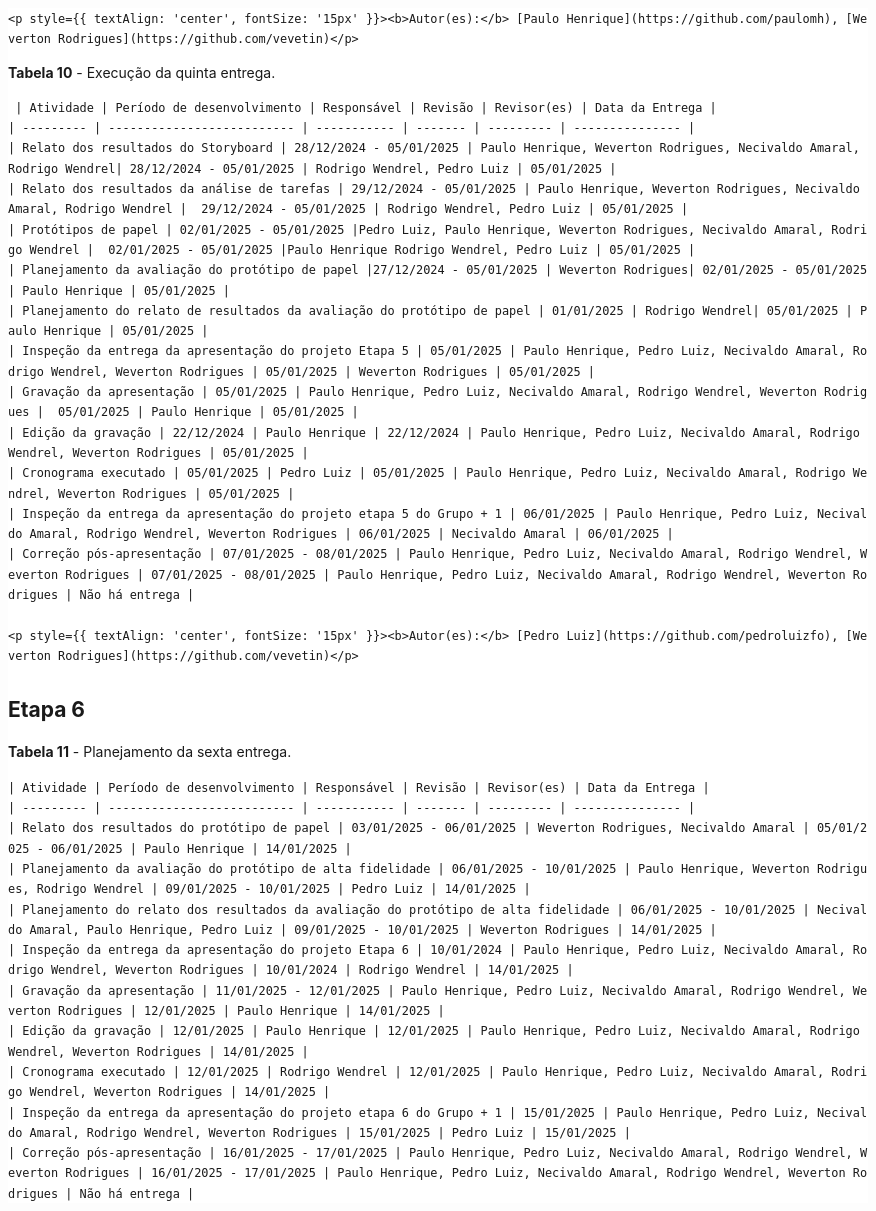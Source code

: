     <p style={{ textAlign: 'center', fontSize: '15px' }}><b>Autor(es):</b> [Paulo Henrique](https://github.com/paulomh), [Weverton Rodrigues](https://github.com/vevetin)</p>

  </TabItem>
  <TabItem value="executado" label="Cronograma Executado">
    <p style={{ textAlign: 'center', fontSize: '20px' }}><b>Tabela 10</b> - Execução da quinta entrega.</p>

     | Atividade | Período de desenvolvimento | Responsável | Revisão | Revisor(es) | Data da Entrega |
    | --------- | -------------------------- | ----------- | ------- | --------- | --------------- |
    | Relato dos resultados do Storyboard | 28/12/2024 - 05/01/2025 | Paulo Henrique, Weverton Rodrigues, Necivaldo Amaral, Rodrigo Wendrel| 28/12/2024 - 05/01/2025 | Rodrigo Wendrel, Pedro Luiz | 05/01/2025 |
    | Relato dos resultados da análise de tarefas | 29/12/2024 - 05/01/2025 | Paulo Henrique, Weverton Rodrigues, Necivaldo Amaral, Rodrigo Wendrel |  29/12/2024 - 05/01/2025 | Rodrigo Wendrel, Pedro Luiz | 05/01/2025 |
    | Protótipos de papel | 02/01/2025 - 05/01/2025 |Pedro Luiz, Paulo Henrique, Weverton Rodrigues, Necivaldo Amaral, Rodrigo Wendrel |  02/01/2025 - 05/01/2025 |Paulo Henrique Rodrigo Wendrel, Pedro Luiz | 05/01/2025 |
    | Planejamento da avaliação do protótipo de papel |27/12/2024 - 05/01/2025 | Weverton Rodrigues| 02/01/2025 - 05/01/2025| Paulo Henrique | 05/01/2025 |
    | Planejamento do relato de resultados da avaliação do protótipo de papel | 01/01/2025 | Rodrigo Wendrel| 05/01/2025 | Paulo Henrique | 05/01/2025 |
    | Inspeção da entrega da apresentação do projeto Etapa 5 | 05/01/2025 | Paulo Henrique, Pedro Luiz, Necivaldo Amaral, Rodrigo Wendrel, Weverton Rodrigues | 05/01/2025 | Weverton Rodrigues | 05/01/2025 |
    | Gravação da apresentação | 05/01/2025 | Paulo Henrique, Pedro Luiz, Necivaldo Amaral, Rodrigo Wendrel, Weverton Rodrigues |  05/01/2025 | Paulo Henrique | 05/01/2025 |
    | Edição da gravação | 22/12/2024 | Paulo Henrique | 22/12/2024 | Paulo Henrique, Pedro Luiz, Necivaldo Amaral, Rodrigo Wendrel, Weverton Rodrigues | 05/01/2025 |
    | Cronograma executado | 05/01/2025 | Pedro Luiz | 05/01/2025 | Paulo Henrique, Pedro Luiz, Necivaldo Amaral, Rodrigo Wendrel, Weverton Rodrigues | 05/01/2025 |
    | Inspeção da entrega da apresentação do projeto etapa 5 do Grupo + 1 | 06/01/2025 | Paulo Henrique, Pedro Luiz, Necivaldo Amaral, Rodrigo Wendrel, Weverton Rodrigues | 06/01/2025 | Necivaldo Amaral | 06/01/2025 |
    | Correção pós-apresentação | 07/01/2025 - 08/01/2025 | Paulo Henrique, Pedro Luiz, Necivaldo Amaral, Rodrigo Wendrel, Weverton Rodrigues | 07/01/2025 - 08/01/2025 | Paulo Henrique, Pedro Luiz, Necivaldo Amaral, Rodrigo Wendrel, Weverton Rodrigues | Não há entrega |

    <p style={{ textAlign: 'center', fontSize: '15px' }}><b>Autor(es):</b> [Pedro Luiz](https://github.com/pedroluizfo), [Weverton Rodrigues](https://github.com/vevetin)</p>

  </TabItem>
</Tabs>

## Etapa 6

<Tabs>
  <TabItem value="planejado" label="Cronograma Planejado" default>
    <p style={{ textAlign: 'center', fontSize: '20px' }}><b>Tabela 11</b> - Planejamento da sexta entrega.</p>

    | Atividade | Período de desenvolvimento | Responsável | Revisão | Revisor(es) | Data da Entrega |
    | --------- | -------------------------- | ----------- | ------- | --------- | --------------- |
    | Relato dos resultados do protótipo de papel | 03/01/2025 - 06/01/2025 | Weverton Rodrigues, Necivaldo Amaral | 05/01/2025 - 06/01/2025 | Paulo Henrique | 14/01/2025 |
    | Planejamento da avaliação do protótipo de alta fidelidade | 06/01/2025 - 10/01/2025 | Paulo Henrique, Weverton Rodrigues, Rodrigo Wendrel | 09/01/2025 - 10/01/2025 | Pedro Luiz | 14/01/2025 |
    | Planejamento do relato dos resultados da avaliação do protótipo de alta fidelidade | 06/01/2025 - 10/01/2025 | Necivaldo Amaral, Paulo Henrique, Pedro Luiz | 09/01/2025 - 10/01/2025 | Weverton Rodrigues | 14/01/2025 |
    | Inspeção da entrega da apresentação do projeto Etapa 6 | 10/01/2024 | Paulo Henrique, Pedro Luiz, Necivaldo Amaral, Rodrigo Wendrel, Weverton Rodrigues | 10/01/2024 | Rodrigo Wendrel | 14/01/2025 |
    | Gravação da apresentação | 11/01/2025 - 12/01/2025 | Paulo Henrique, Pedro Luiz, Necivaldo Amaral, Rodrigo Wendrel, Weverton Rodrigues | 12/01/2025 | Paulo Henrique | 14/01/2025 |
    | Edição da gravação | 12/01/2025 | Paulo Henrique | 12/01/2025 | Paulo Henrique, Pedro Luiz, Necivaldo Amaral, Rodrigo Wendrel, Weverton Rodrigues | 14/01/2025 |
    | Cronograma executado | 12/01/2025 | Rodrigo Wendrel | 12/01/2025 | Paulo Henrique, Pedro Luiz, Necivaldo Amaral, Rodrigo Wendrel, Weverton Rodrigues | 14/01/2025 |
    | Inspeção da entrega da apresentação do projeto etapa 6 do Grupo + 1 | 15/01/2025 | Paulo Henrique, Pedro Luiz, Necivaldo Amaral, Rodrigo Wendrel, Weverton Rodrigues | 15/01/2025 | Pedro Luiz | 15/01/2025 |
    | Correção pós-apresentação | 16/01/2025 - 17/01/2025 | Paulo Henrique, Pedro Luiz, Necivaldo Amaral, Rodrigo Wendrel, Weverton Rodrigues | 16/01/2025 - 17/01/2025 | Paulo Henrique, Pedro Luiz, Necivaldo Amaral, Rodrigo Wendrel, Weverton Rodrigues | Não há entrega |
